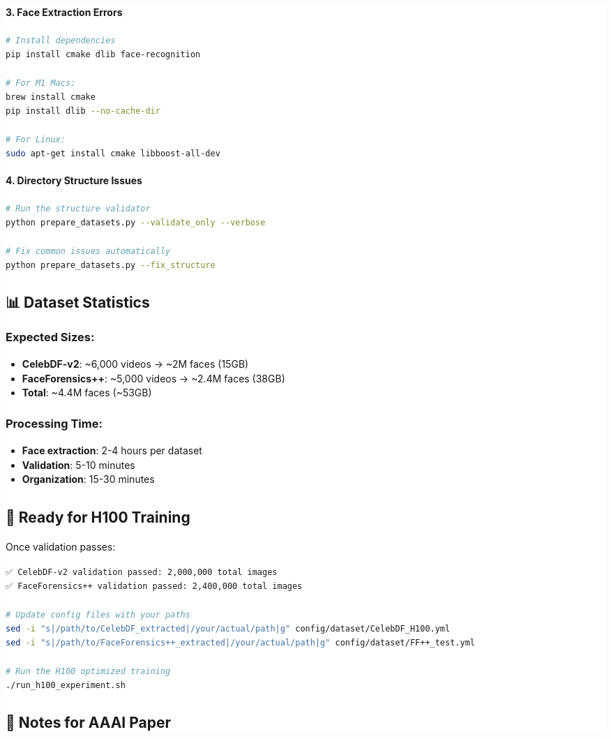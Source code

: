#### **3. Face Extraction Errors**
```bash
# Install dependencies
pip install cmake dlib face-recognition

# For M1 Macs:
brew install cmake
pip install dlib --no-cache-dir

# For Linux:
sudo apt-get install cmake libboost-all-dev
```

#### **4. Directory Structure Issues**
```bash
# Run the structure validator
python prepare_datasets.py --validate_only --verbose

# Fix common issues automatically  
python prepare_datasets.py --fix_structure
```

## 📊 Dataset Statistics

### **Expected Sizes:**
- **CelebDF-v2**: ~6,000 videos → ~2M faces (15GB)
- **FaceForensics++**: ~5,000 videos → ~2.4M faces (38GB)
- **Total**: ~4.4M faces (~53GB)

### **Processing Time:**
- **Face extraction**: 2-4 hours per dataset
- **Validation**: 5-10 minutes
- **Organization**: 15-30 minutes

## 🎯 Ready for H100 Training

Once validation passes:

```bash
✅ CelebDF-v2 validation passed: 2,000,000 total images
✅ FaceForensics++ validation passed: 2,400,000 total images

# Update config files with your paths
sed -i "s|/path/to/CelebDF_extracted|/your/actual/path|g" config/dataset/CelebDF_H100.yml
sed -i "s|/path/to/FaceForensics++_extracted|/your/actual/path|g" config/dataset/FF++_test.yml

# Run the H100 optimized training
./run_h100_experiment.sh
```

## 📝 Notes for AAAI Paper

